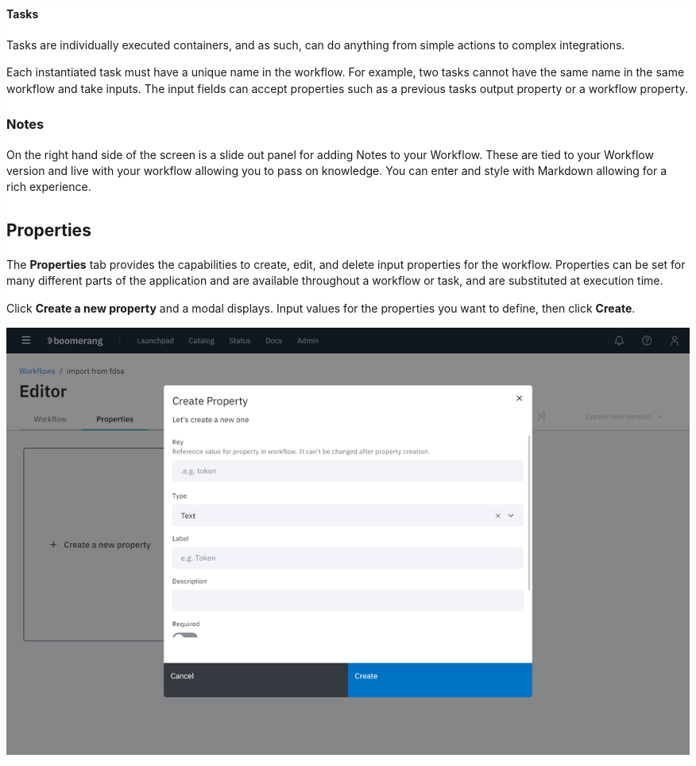 #### Tasks

Tasks are individually executed containers, and as such, can do anything from simple actions to complex integrations.

Each instantiated task must have a unique name in the workflow. For example, two tasks cannot have the same name in the same workflow and take inputs. The input fields can accept properties such as a previous tasks output property or a workflow property.

### Notes

On the right hand side of the screen is a slide out panel for adding Notes to your Workflow. These are tied to your Workflow version and live with your workflow allowing you to pass on knowledge. You can enter and style with Markdown allowing for a rich experience.

## Properties

The **Properties** tab provides the capabilities to create, edit, and delete input properties for the workflow. Properties can be set for many different parts of the application and are available throughout a workflow or task, and are substituted at execution time.

Click **Create a new property** and a modal displays. Input values for the properties you want to define, then click **Create**.

![Editor Inputs](./assets/designer-properties-create.png)
